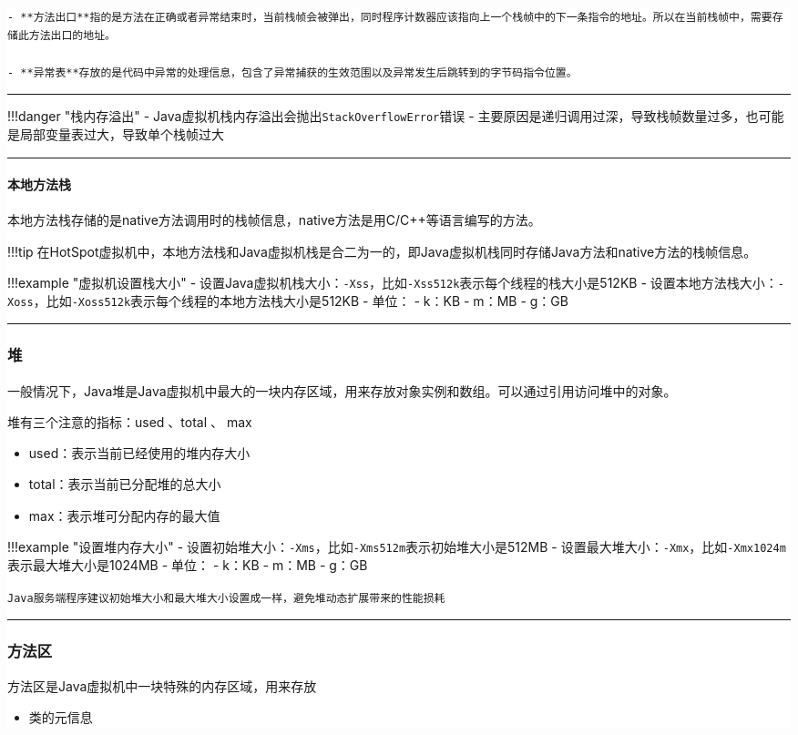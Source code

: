     - **方法出口**指的是方法在正确或者异常结束时，当前栈帧会被弹出，同时程序计数器应该指向上一个栈帧中的下一条指令的地址。所以在当前栈帧中，需要存储此方法出口的地址。

    - **异常表**存放的是代码中异常的处理信息，包含了异常捕获的生效范围以及异常发生后跳转到的字节码指令位置。

---
!!!danger "栈内存溢出"
    - Java虚拟机栈内存溢出会抛出`StackOverflowError`错误
    - 主要原因是递归调用过深，导致栈帧数量过多，也可能是局部变量表过大，导致单个栈帧过大

---

#### 本地方法栈
本地方法栈存储的是native方法调用时的栈帧信息，native方法是用C/C++等语言编写的方法。

!!!tip
    在HotSpot虚拟机中，本地方法栈和Java虚拟机栈是合二为一的，即Java虚拟机栈同时存储Java方法和native方法的栈帧信息。


!!!example "虚拟机设置栈大小"
    - 设置Java虚拟机栈大小：`-Xss`，比如`-Xss512k`表示每个线程的栈大小是512KB
    - 设置本地方法栈大小：`-Xoss`，比如`-Xoss512k`表示每个线程的本地方法栈大小是512KB
    - 单位：
        - k：KB
        - m：MB
        - g：GB

---

### 堆

一般情况下，Java堆是Java虚拟机中最大的一块内存区域，用来存放对象实例和数组。可以通过引用访问堆中的对象。

堆有三个注意的指标：used 、total 、 max

- used：表示当前已经使用的堆内存大小

- total：表示当前已分配堆的总大小

- max：表示堆可分配内存的最大值

!!!example "设置堆内存大小"
    - 设置初始堆大小：`-Xms`，比如`-Xms512m`表示初始堆大小是512MB
    - 设置最大堆大小：`-Xmx`，比如`-Xmx1024m`表示最大堆大小是1024MB
    - 单位：
        - k：KB
        - m：MB
        - g：GB
    
    Java服务端程序建议初始堆大小和最大堆大小设置成一样，避免堆动态扩展带来的性能损耗

---

### 方法区

方法区是Java虚拟机中一块特殊的内存区域，用来存放

- 类的元信息
